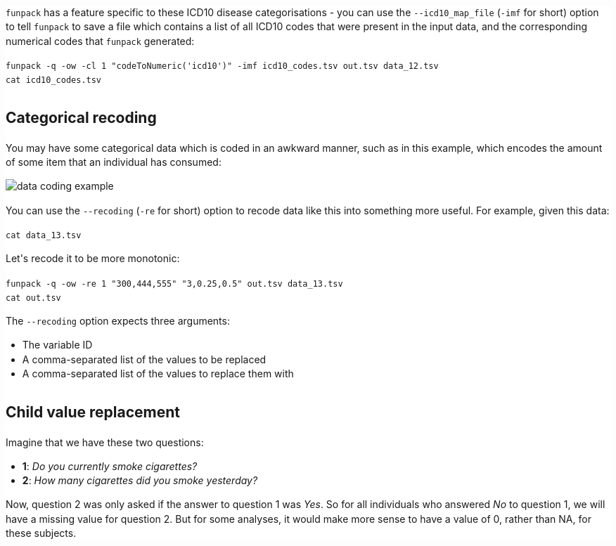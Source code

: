 `funpack` has a feature specific to these ICD10 disease categorisations - you
can use the `--icd10_map_file` (`-imf` for short) option to tell `funpack` to
save a file which contains a list of all ICD10 codes that were present in the
input data, and the corresponding numerical codes that `funpack` generated:


```
funpack -q -ow -cl 1 "codeToNumeric('icd10')" -imf icd10_codes.tsv out.tsv data_12.tsv
cat icd10_codes.tsv
```


## Categorical recoding


You may have some categorical data which is coded in an awkward manner, such as
in this example, which encodes the amount of some item that an individual has
consumed:


![data coding example](coding.png)


You can use the `--recoding` (`-re` for short) option to recode data like this
into something more useful. For example, given this data:


```
cat data_13.tsv
```


Let's recode it to be more monotonic:


```
funpack -q -ow -re 1 "300,444,555" "3,0.25,0.5" out.tsv data_13.tsv
cat out.tsv
```


The `--recoding` option expects three arguments:
 * The variable ID
 * A comma-separated list of the values to be replaced
 * A comma-separated list of the values to replace them with


## Child value replacement


Imagine that we have these two questions:


 * **1**: *Do you currently smoke cigarettes?*
 * **2**: *How many cigarettes did you smoke yesterday?*


Now, question 2 was only asked if the answer to question 1 was *Yes*. So for
all individuals who answered *No* to question 1, we will have a missing value
for question 2. But for some analyses, it would make more sense to have a
value of 0, rather than NA, for these subjects.
